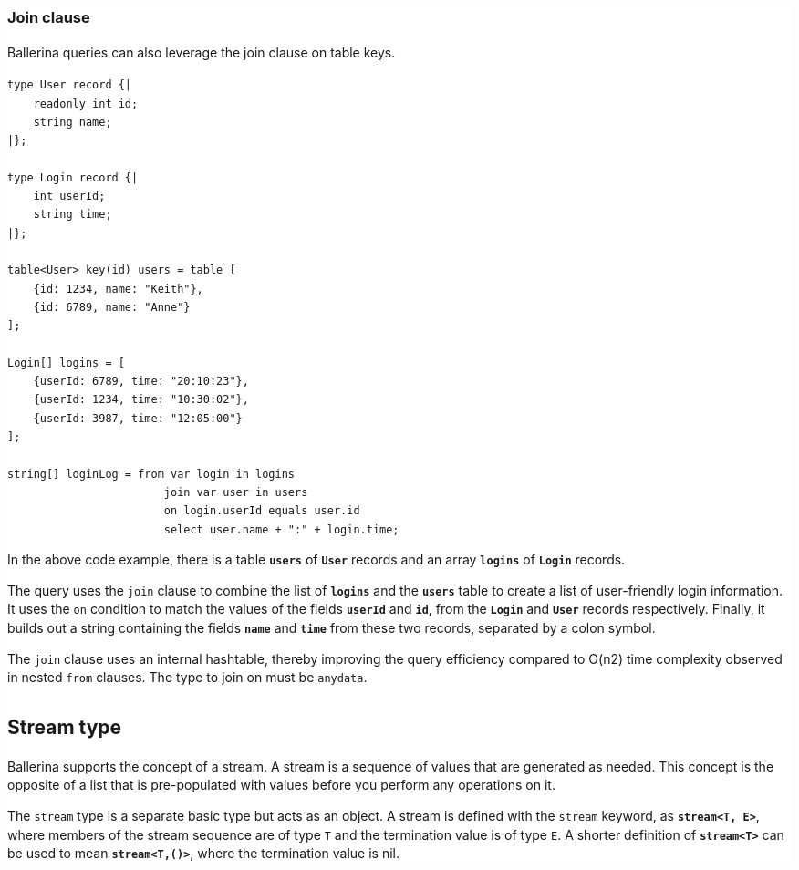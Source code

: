 ### Join clause

Ballerina queries can also leverage the join clause on table keys.

```ballerina
type User record {|
    readonly int id;
    string name;
|};

type Login record {|
    int userId;
    string time;
|};

table<User> key(id) users = table [
    {id: 1234, name: "Keith"},
    {id: 6789, name: "Anne"}
];

Login[] logins = [
    {userId: 6789, time: "20:10:23"},
    {userId: 1234, time: "10:30:02"},
    {userId: 3987, time: "12:05:00"}
];

string[] loginLog = from var login in logins
                        join var user in users
                        on login.userId equals user.id
                        select user.name + ":" + login.time;
```

In the above code example, there is a table **``users``** of **``User``** records and an array **``logins``** of **``Login``** records.

The query uses the ``join`` clause to combine the list of **``logins``** and the **``users``** table to create a list of user-friendly login information. It uses the ``on`` condition to match the values of the fields **``userId``** and **``id``**, from the **``Login``** and **``User``** records respectively. Finally, it builds out a string containing the fields **``name``** and **``time``** from these two records, separated by a colon symbol.

The ``join`` clause uses an internal hashtable, thereby improving the query efficiency compared to O(n2) time complexity observed in nested ``from`` clauses.  The type to join on must be ``anydata``.

## Stream type

Ballerina supports the concept of a stream. A stream is a sequence of values that are generated as needed. This concept is the opposite of a list that is pre-populated with values before you perform any operations on it.

The ``stream`` type is a separate basic type but acts as an object. A stream is defined with the ``stream`` keyword, as **``stream<T, E>``**, where members of the stream sequence are of type ``T`` and the termination value is of type ``E``. A shorter definition of **``stream<T>``** can be used to mean **``stream<T,()>``**, where the termination value is nil.

